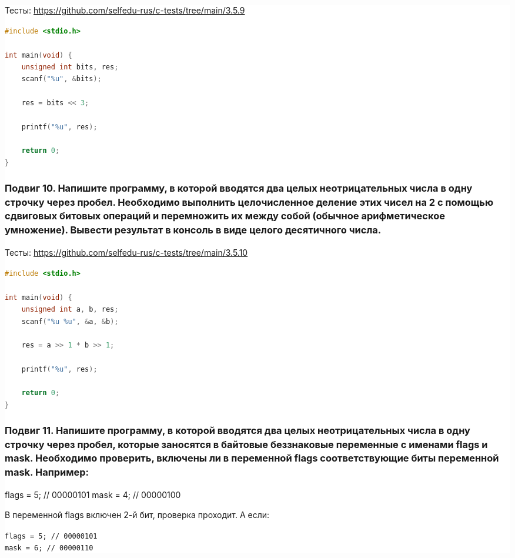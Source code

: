 Тесты: https://github.com/selfedu-rus/c-tests/tree/main/3.5.9

```c
#include <stdio.h>

int main(void) {
    unsigned int bits, res;
    scanf("%u", &bits);

    res = bits << 3;

    printf("%u", res);

    return 0;
}
```

### Подвиг 10. Напишите программу, в которой вводятся два целых неотрицательных числа в одну строчку через пробел. Необходимо выполнить целочисленное деление этих чисел на 2 с помощью сдвиговых битовых операций и перемножить их между собой (обычное арифметическое умножение). Вывести результат в консоль в виде целого десятичного числа.

Тесты: https://github.com/selfedu-rus/c-tests/tree/main/3.5.10

```c
#include <stdio.h>

int main(void) {
    unsigned int a, b, res;
    scanf("%u %u", &a, &b);

    res = a >> 1 * b >> 1;

    printf("%u", res);

    return 0;
}
```

### Подвиг 11. Напишите программу, в которой вводятся два целых неотрицательных числа в одну строчку через пробел, которые заносятся в байтовые беззнаковые переменные с именами flags и mask. Необходимо проверить, включены ли в переменной flags соответствующие биты переменной mask. Например:

flags = 5; // 00000101
mask = 4; // 00000100

В переменной flags включен 2-й бит, проверка проходит. А если:

```
flags = 5; // 00000101
mask = 6; // 00000110
```
